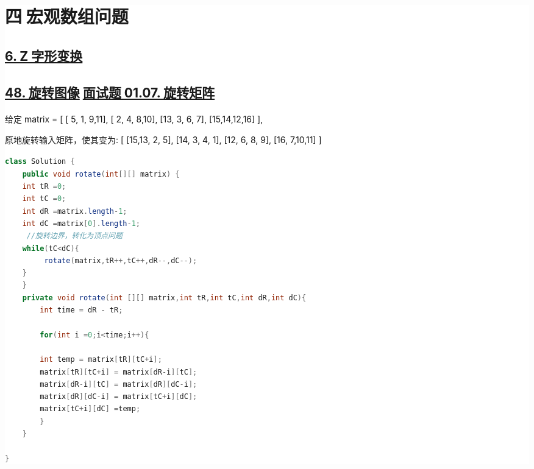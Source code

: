 


# 四 宏观数组问题

## [6. Z 字形变换](https://leetcode-cn.com/problems/zigzag-conversion/)

##  [48. 旋转图像](https://leetcode-cn.com/problems/rotate-image/) [面试题 01.07. 旋转矩阵](https://leetcode-cn.com/problems/rotate-matrix-lcci/)

给定 matrix =
[
  [ 5, 1, 9,11],
  [ 2, 4, 8,10],
  [13, 3, 6, 7],
  [15,14,12,16]
], 

原地旋转输入矩阵，使其变为:
[
  [15,13, 2, 5],
  [14, 3, 4, 1],
  [12, 6, 8, 9],
  [16, 7,10,11]
]

```java
class Solution {
    public void rotate(int[][] matrix) {
    int tR =0;
    int tC =0;
    int dR =matrix.length-1;
    int dC =matrix[0].length-1;
     //旋转边界，转化为顶点问题
    while(tC<dC){
         rotate(matrix,tR++,tC++,dR--,dC--);
    }
    }
    private void rotate(int [][] matrix,int tR,int tC,int dR,int dC){
        int time = dR - tR;
        
        for(int i =0;i<time;i++){

        int temp = matrix[tR][tC+i];
        matrix[tR][tC+i] = matrix[dR-i][tC];
        matrix[dR-i][tC] = matrix[dR][dC-i];
        matrix[dR][dC-i] = matrix[tC+i][dC];
        matrix[tC+i][dC] =temp;
        }
    }

}
```
